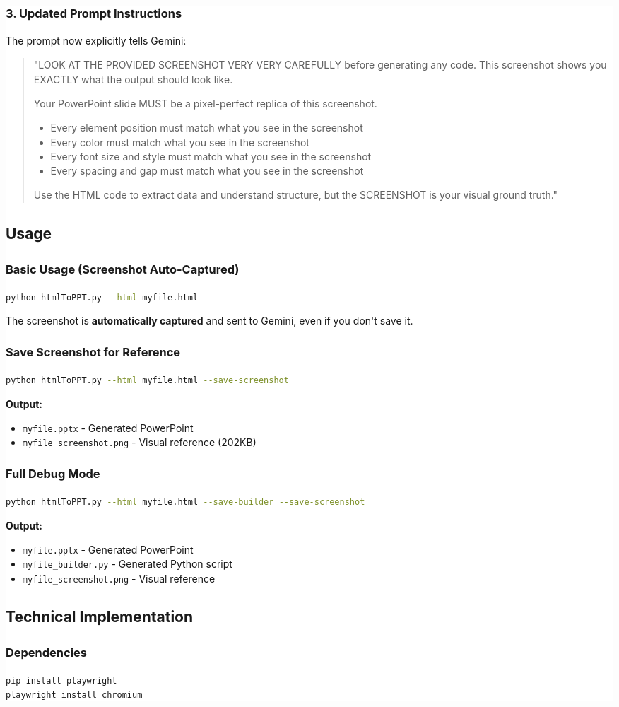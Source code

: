 ### 3. Updated Prompt Instructions

The prompt now explicitly tells Gemini:

> "LOOK AT THE PROVIDED SCREENSHOT VERY VERY CAREFULLY before generating any code. 
> This screenshot shows you EXACTLY what the output should look like.
> 
> Your PowerPoint slide MUST be a pixel-perfect replica of this screenshot.
> - Every element position must match what you see in the screenshot
> - Every color must match what you see in the screenshot  
> - Every font size and style must match what you see in the screenshot
> - Every spacing and gap must match what you see in the screenshot
> 
> Use the HTML code to extract data and understand structure, but the SCREENSHOT is your visual ground truth."

## Usage

### Basic Usage (Screenshot Auto-Captured)

```bash
python htmlToPPT.py --html myfile.html
```

The screenshot is **automatically captured** and sent to Gemini, even if you don't save it.

### Save Screenshot for Reference

```bash
python htmlToPPT.py --html myfile.html --save-screenshot
```

**Output:**
- `myfile.pptx` - Generated PowerPoint
- `myfile_screenshot.png` - Visual reference (202KB)

### Full Debug Mode

```bash
python htmlToPPT.py --html myfile.html --save-builder --save-screenshot
```

**Output:**
- `myfile.pptx` - Generated PowerPoint
- `myfile_builder.py` - Generated Python script
- `myfile_screenshot.png` - Visual reference

## Technical Implementation

### Dependencies

```bash
pip install playwright
playwright install chromium
```
